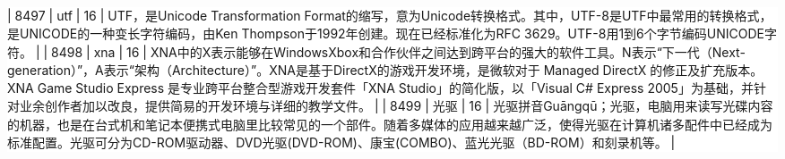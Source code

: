 | 8497 | utf       | 16   | UTF，是Unicode Transformation Format的缩写，意为Unicode转换格式。其中，UTF-8是UTF中最常用的转换格式，是UNICODE的一种变长字符编码，由Ken Thompson于1992年创建。现在已经标准化为RFC 3629。UTF-8用1到6个字节编码UNICODE字符。                                                                                                                                                                                                                                                                                                                                                                                                                                                                                |
| 8498 | xna       | 16   | XNA中的X表示能够在WindowsXbox和合作伙伴之间达到跨平台的强大的软件工具。N表示“下一代（Next-generation）”，A表示“架构（Architecture）”。XNA是基于DirectX的游戏开发环境，是微软对于 Managed DirectX 的修正及扩充版本。XNA Game Studio Express 是专业跨平台整合型游戏开发套件「XNA Studio」的简化版，以「Visual C# Express 2005」为基础，并针对业余创作者加以改良，提供简易的开发环境与详细的教学文件。                                                                                                                                                                                                                                                                                                                                                                        |
| 8499 | 光驱        | 16   | 光驱拼音Guāngqū；光驱，电脑用来读写光碟内容的机器，也是在台式机和笔记本便携式电脑里比较常见的一个部件。随着多媒体的应用越来越广泛，使得光驱在计算机诸多配件中已经成为标准配置。光驱可分为CD-ROM驱动器、DVD光驱(DVD-ROM)、康宝(COMBO)、蓝光光驱（BD-ROM）和刻录机等。                                                                                                                                                                                                                                                                                                                                                                                                                                                                                      |
